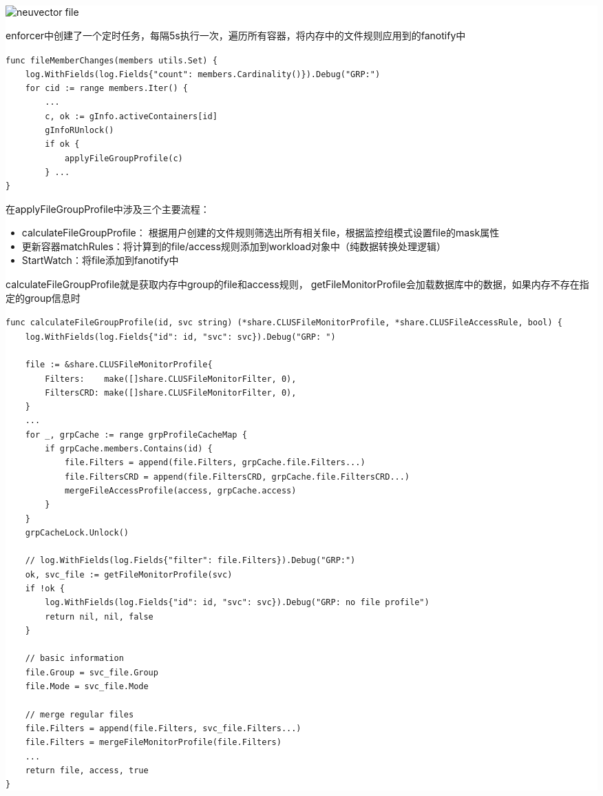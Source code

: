 ![neuvector file](/blog/img/neuvector_file2.png)

enforcer中创建了一个定时任务，每隔5s执行一次，遍历所有容器，将内存中的文件规则应用到的fanotify中

    func fileMemberChanges(members utils.Set) {
        log.WithFields(log.Fields{"count": members.Cardinality()}).Debug("GRP:")
        for cid := range members.Iter() {
            ...
            c, ok := gInfo.activeContainers[id]
            gInfoRUnlock()
            if ok {
                applyFileGroupProfile(c)
            } ...
    }

在applyFileGroupProfile中涉及三个主要流程：
- calculateFileGroupProfile： 根据用户创建的文件规则筛选出所有相关file，根据监控组模式设置file的mask属性
- 更新容器matchRules：将计算到的file/access规则添加到workload对象中（纯数据转换处理逻辑）
- StartWatch：将file添加到fanotify中


calculateFileGroupProfile就是获取内存中group的file和access规则，
getFileMonitorProfile会加载数据库中的数据，如果内存不存在指定的group信息时

    func calculateFileGroupProfile(id, svc string) (*share.CLUSFileMonitorProfile, *share.CLUSFileAccessRule, bool) {
        log.WithFields(log.Fields{"id": id, "svc": svc}).Debug("GRP: ")
    
        file := &share.CLUSFileMonitorProfile{
            Filters:    make([]share.CLUSFileMonitorFilter, 0),
            FiltersCRD: make([]share.CLUSFileMonitorFilter, 0),
        }
        ...
        for _, grpCache := range grpProfileCacheMap {
            if grpCache.members.Contains(id) {
                file.Filters = append(file.Filters, grpCache.file.Filters...)
                file.FiltersCRD = append(file.FiltersCRD, grpCache.file.FiltersCRD...)
                mergeFileAccessProfile(access, grpCache.access)
            }
        }
        grpCacheLock.Unlock()
    
        // log.WithFields(log.Fields{"filter": file.Filters}).Debug("GRP:")
        ok, svc_file := getFileMonitorProfile(svc)
        if !ok {
            log.WithFields(log.Fields{"id": id, "svc": svc}).Debug("GRP: no file profile")
            return nil, nil, false
        }
    
        // basic information
        file.Group = svc_file.Group
        file.Mode = svc_file.Mode
    
        // merge regular files
        file.Filters = append(file.Filters, svc_file.Filters...)
        file.Filters = mergeFileMonitorProfile(file.Filters)
        ...
        return file, access, true
    }
